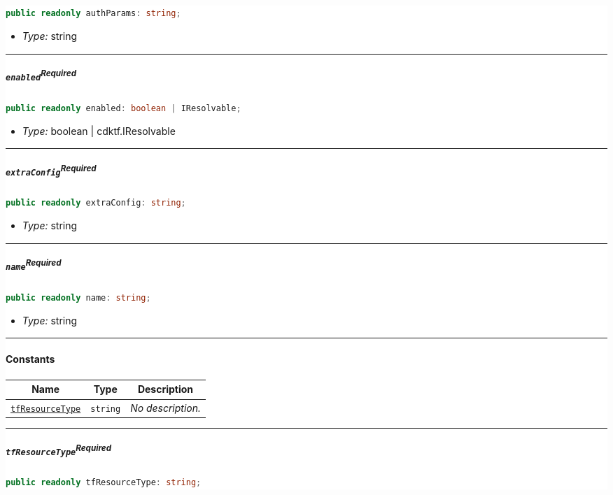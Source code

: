 ```typescript
public readonly authParams: string;
```

- *Type:* string

---

##### `enabled`<sup>Required</sup> <a name="enabled" id="rhizo-co-terraform-provider-wiz.connectorGcp.ConnectorGcp.property.enabled"></a>

```typescript
public readonly enabled: boolean | IResolvable;
```

- *Type:* boolean | cdktf.IResolvable

---

##### `extraConfig`<sup>Required</sup> <a name="extraConfig" id="rhizo-co-terraform-provider-wiz.connectorGcp.ConnectorGcp.property.extraConfig"></a>

```typescript
public readonly extraConfig: string;
```

- *Type:* string

---

##### `name`<sup>Required</sup> <a name="name" id="rhizo-co-terraform-provider-wiz.connectorGcp.ConnectorGcp.property.name"></a>

```typescript
public readonly name: string;
```

- *Type:* string

---

#### Constants <a name="Constants" id="Constants"></a>

| **Name** | **Type** | **Description** |
| --- | --- | --- |
| <code><a href="#rhizo-co-terraform-provider-wiz.connectorGcp.ConnectorGcp.property.tfResourceType">tfResourceType</a></code> | <code>string</code> | *No description.* |

---

##### `tfResourceType`<sup>Required</sup> <a name="tfResourceType" id="rhizo-co-terraform-provider-wiz.connectorGcp.ConnectorGcp.property.tfResourceType"></a>

```typescript
public readonly tfResourceType: string;
```
